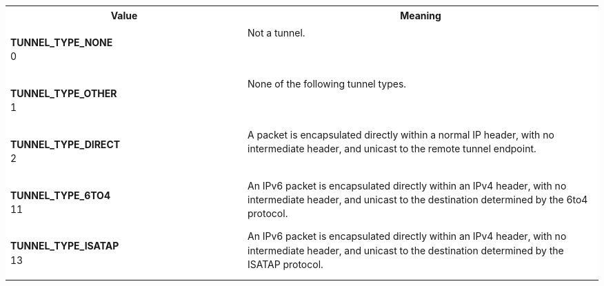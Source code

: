 <table>
<tr>
<th>Value</th>
<th>Meaning</th>
</tr>
<tr>
<td width="40%"><a id="TUNNEL_TYPE_NONE"></a><a id="tunnel_type_none"></a><dl>
<dt><b>TUNNEL_TYPE_NONE</b></dt>
<dt>0</dt>
</dl>
</td>
<td width="60%">
Not a tunnel.

</td>
</tr>
<tr>
<td width="40%"><a id="TUNNEL_TYPE_OTHER"></a><a id="tunnel_type_other"></a><dl>
<dt><b>TUNNEL_TYPE_OTHER</b></dt>
<dt>1</dt>
</dl>
</td>
<td width="60%">
None of the following tunnel types.

</td>
</tr>
<tr>
<td width="40%"><a id="TUNNEL_TYPE_DIRECT"></a><a id="tunnel_type_direct"></a><dl>
<dt><b>TUNNEL_TYPE_DIRECT</b></dt>
<dt>2</dt>
</dl>
</td>
<td width="60%">
A packet is encapsulated directly within a normal IP header, with no intermediate header, and unicast to 
        the remote tunnel endpoint.

</td>
</tr>
<tr>
<td width="40%"><a id="TUNNEL_TYPE_6TO4"></a><a id="tunnel_type_6to4"></a><dl>
<dt><b>TUNNEL_TYPE_6TO4</b></dt>
<dt>11</dt>
</dl>
</td>
<td width="60%">
An IPv6 packet is encapsulated directly within an IPv4 header, with no intermediate header, and unicast 
        to the destination determined by the 6to4 protocol.

</td>
</tr>
<tr>
<td width="40%"><a id="TUNNEL_TYPE_ISATAP"></a><a id="tunnel_type_isatap"></a><dl>
<dt><b>TUNNEL_TYPE_ISATAP</b></dt>
<dt>13</dt>
</dl>
</td>
<td width="60%">
An IPv6 packet is encapsulated directly within an IPv4 header, with no intermediate header, and unicast 
        to the destination determined by the ISATAP protocol.
